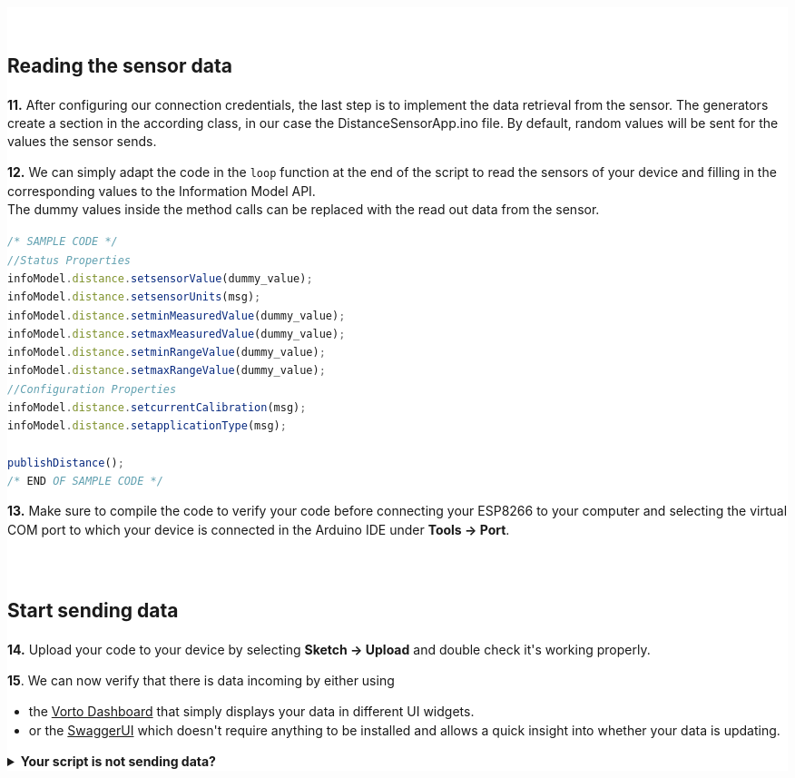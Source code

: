 <br />

## Reading the sensor data

**11.** After configuring our connection credentials, the last step is to implement the data retrieval from the sensor. The generators create a section in the according class, in our case the DistanceSensorApp.ino file.
By default, random values will be sent for the values the sensor sends.

**12.** We can simply adapt the code in the `loop` function at the end of the script to read the sensors of your device and filling in the corresponding values to the Information Model API.   
The dummy values inside the method calls can be replaced with the read out data from the sensor.

```js
/* SAMPLE CODE */
//Status Properties
infoModel.distance.setsensorValue(dummy_value);
infoModel.distance.setsensorUnits(msg);
infoModel.distance.setminMeasuredValue(dummy_value);
infoModel.distance.setmaxMeasuredValue(dummy_value);
infoModel.distance.setminRangeValue(dummy_value);
infoModel.distance.setmaxRangeValue(dummy_value);
//Configuration Properties
infoModel.distance.setcurrentCalibration(msg);
infoModel.distance.setapplicationType(msg);

publishDistance();
/* END OF SAMPLE CODE */
```

**13.** Make sure to compile the code to verify your code before connecting your ESP8266 to your computer and selecting the virtual COM port to which your device is connected in the Arduino IDE under **Tools -> Port**.

<br />

## Start sending data

**14.** Upload your code to your device by selecting **Sketch -> Upload** and double check it's working properly. 

**15**. We can now verify that there is data incoming by either using
- the [Vorto Dashboard](create_webapp_dashboard.md) that simply displays your data in different UI widgets.
- or the [SwaggerUI](https://apidocs.bosch-iot-suite.com/?urls.primaryName=Bosch%20IoT%20Things%20-%20API%20v2) which doesn't require anything to be installed and allows a quick insight into whether your data is updating.

<details><summary>
        <b>
            Your script is not sending data?
        </b>
    </summary></details>
